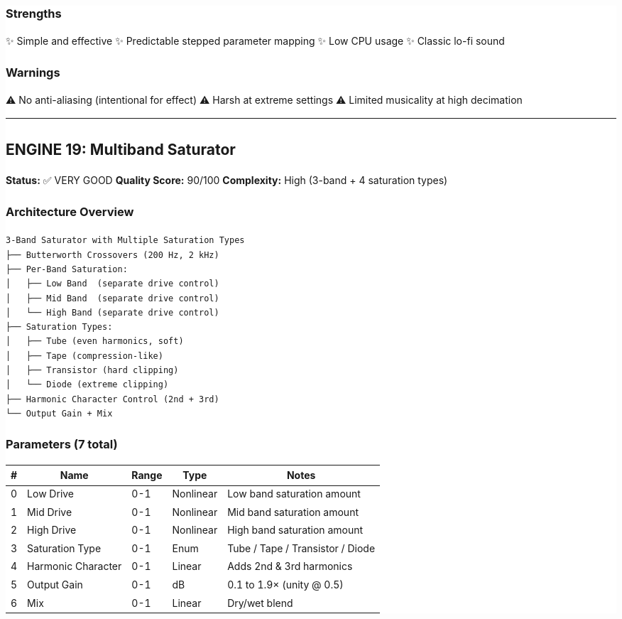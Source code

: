 ### Strengths
✨ Simple and effective
✨ Predictable stepped parameter mapping
✨ Low CPU usage
✨ Classic lo-fi sound

### Warnings
⚠️ No anti-aliasing (intentional for effect)
⚠️ Harsh at extreme settings
⚠️ Limited musicality at high decimation

---

## ENGINE 19: Multiband Saturator

**Status:** ✅ VERY GOOD
**Quality Score:** 90/100
**Complexity:** High (3-band + 4 saturation types)

### Architecture Overview
```
3-Band Saturator with Multiple Saturation Types
├── Butterworth Crossovers (200 Hz, 2 kHz)
├── Per-Band Saturation:
│   ├── Low Band  (separate drive control)
│   ├── Mid Band  (separate drive control)
│   └── High Band (separate drive control)
├── Saturation Types:
│   ├── Tube (even harmonics, soft)
│   ├── Tape (compression-like)
│   ├── Transistor (hard clipping)
│   └── Diode (extreme clipping)
├── Harmonic Character Control (2nd + 3rd)
└── Output Gain + Mix
```

### Parameters (7 total)
| # | Name | Range | Type | Notes |
|---|------|-------|------|-------|
| 0 | Low Drive | 0-1 | Nonlinear | Low band saturation amount |
| 1 | Mid Drive | 0-1 | Nonlinear | Mid band saturation amount |
| 2 | High Drive | 0-1 | Nonlinear | High band saturation amount |
| 3 | Saturation Type | 0-1 | Enum | Tube / Tape / Transistor / Diode |
| 4 | Harmonic Character | 0-1 | Linear | Adds 2nd & 3rd harmonics |
| 5 | Output Gain | 0-1 | dB | 0.1 to 1.9× (unity @ 0.5) |
| 6 | Mix | 0-1 | Linear | Dry/wet blend |
